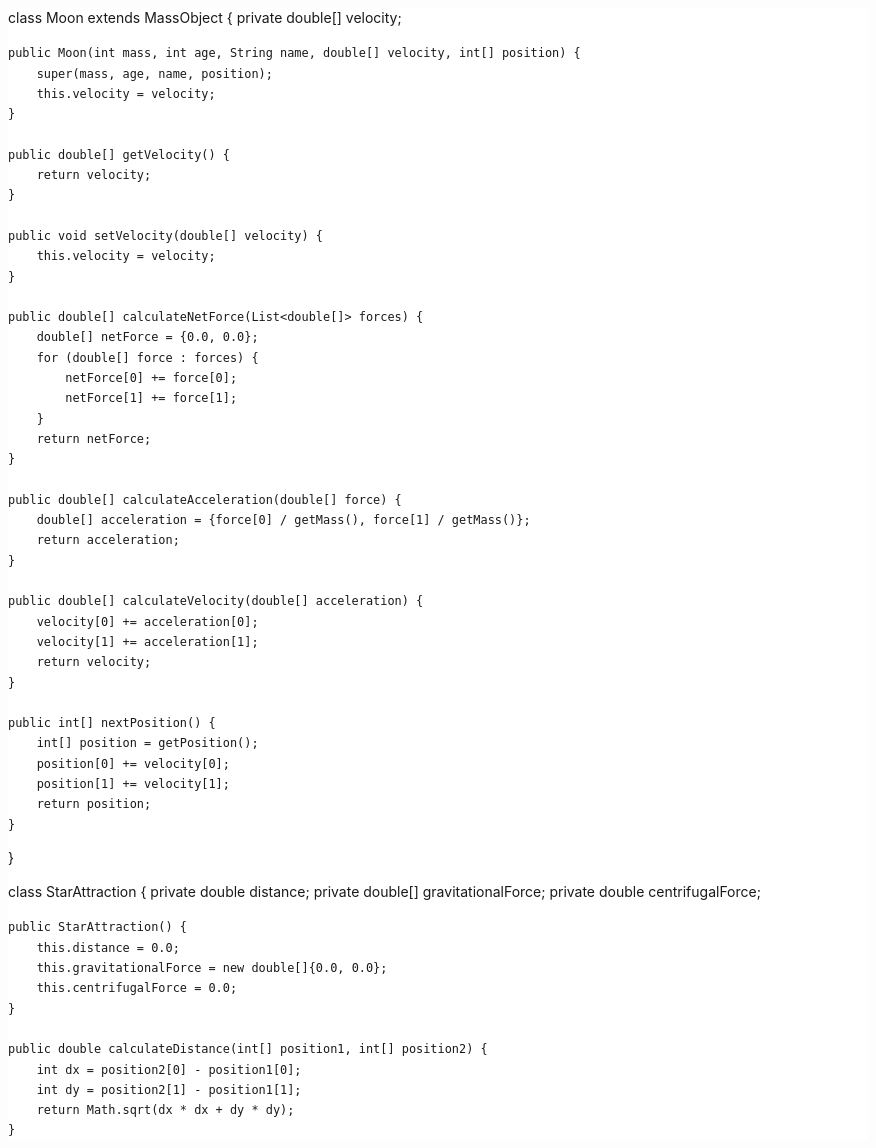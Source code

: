 class Moon extends MassObject {
    private double[] velocity;

    public Moon(int mass, int age, String name, double[] velocity, int[] position) {
        super(mass, age, name, position);
        this.velocity = velocity;
    }

    public double[] getVelocity() {
        return velocity;
    }

    public void setVelocity(double[] velocity) {
        this.velocity = velocity;
    }

    public double[] calculateNetForce(List<double[]> forces) {
        double[] netForce = {0.0, 0.0};
        for (double[] force : forces) {
            netForce[0] += force[0];
            netForce[1] += force[1];
        }
        return netForce;
    }

    public double[] calculateAcceleration(double[] force) {
        double[] acceleration = {force[0] / getMass(), force[1] / getMass()};
        return acceleration;
    }

    public double[] calculateVelocity(double[] acceleration) {
        velocity[0] += acceleration[0];
        velocity[1] += acceleration[1];
        return velocity;
    }

    public int[] nextPosition() {
        int[] position = getPosition();
        position[0] += velocity[0];
        position[1] += velocity[1];
        return position;
    }
}

class StarAttraction {
    private double distance;
    private double[] gravitationalForce;
    private double centrifugalForce;

    public StarAttraction() {
        this.distance = 0.0;
        this.gravitationalForce = new double[]{0.0, 0.0};
        this.centrifugalForce = 0.0;
    }

    public double calculateDistance(int[] position1, int[] position2) {
        int dx = position2[0] - position1[0];
        int dy = position2[1] - position1[1];
        return Math.sqrt(dx * dx + dy * dy);
    }
